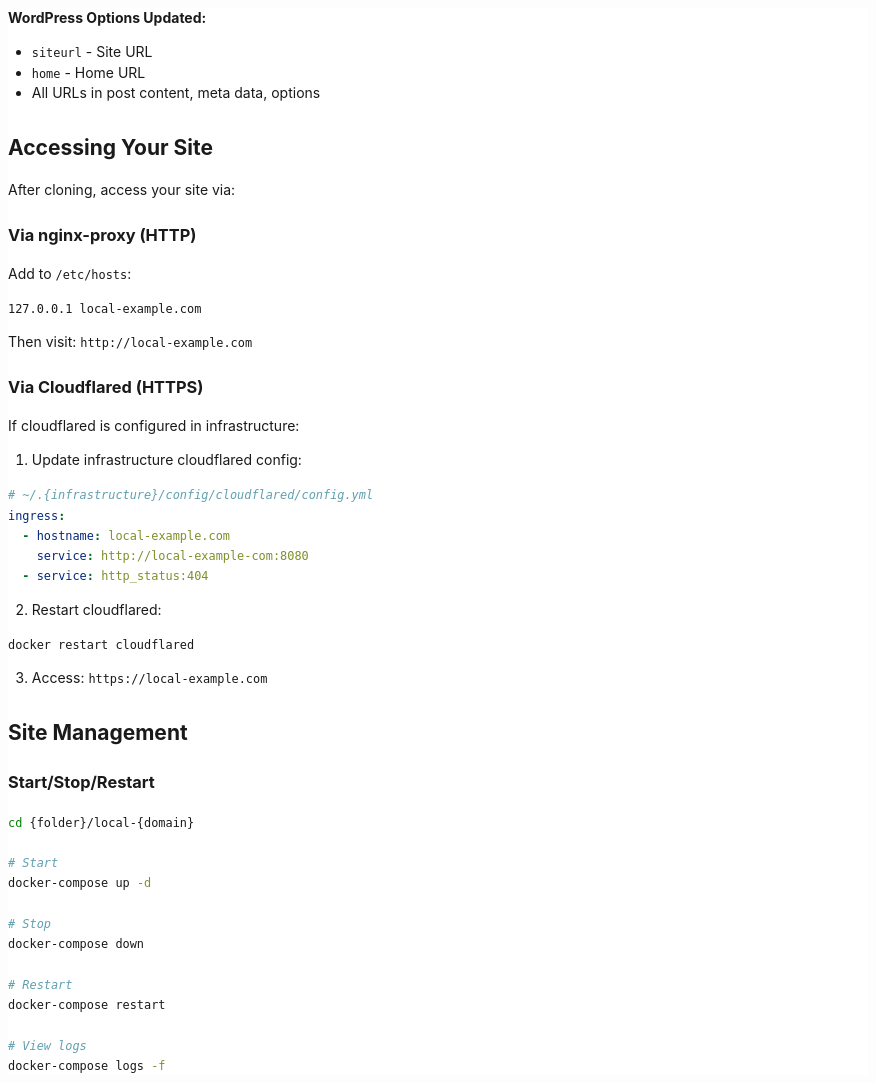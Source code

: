 **WordPress Options Updated:**
- `siteurl` - Site URL
- `home` - Home URL
- All URLs in post content, meta data, options

## Accessing Your Site

After cloning, access your site via:

### Via nginx-proxy (HTTP)

Add to `/etc/hosts`:
```
127.0.0.1 local-example.com
```

Then visit: `http://local-example.com`

### Via Cloudflared (HTTPS)

If cloudflared is configured in infrastructure:

1. Update infrastructure cloudflared config:
```yaml
# ~/.{infrastructure}/config/cloudflared/config.yml
ingress:
  - hostname: local-example.com
    service: http://local-example-com:8080
  - service: http_status:404
```

2. Restart cloudflared:
```bash
docker restart cloudflared
```

3. Access: `https://local-example.com`

## Site Management

### Start/Stop/Restart

```bash
cd {folder}/local-{domain}

# Start
docker-compose up -d

# Stop
docker-compose down

# Restart
docker-compose restart

# View logs
docker-compose logs -f
```
